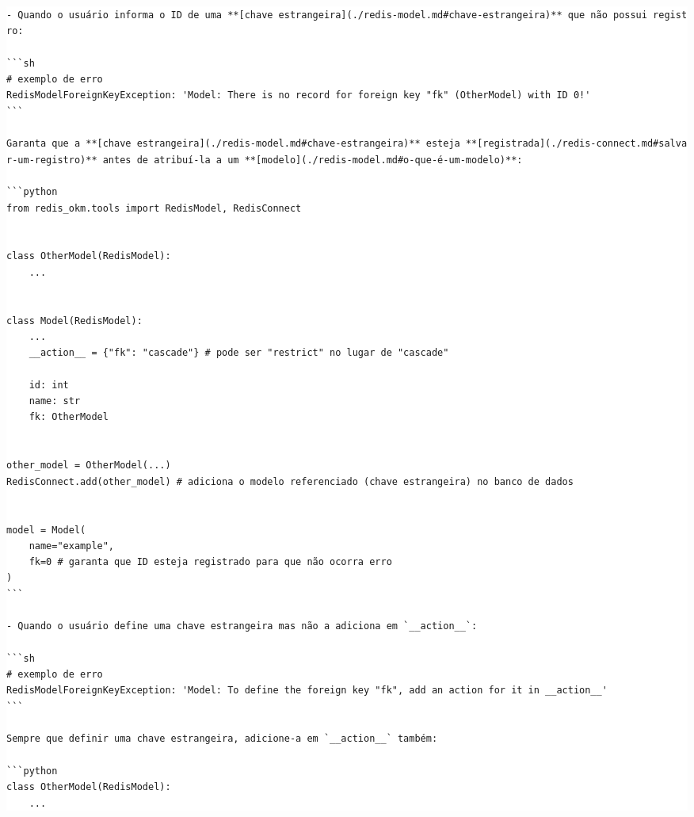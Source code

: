     - Quando o usuário informa o ID de uma **[chave estrangeira](./redis-model.md#chave-estrangeira)** que não possui registro:

    ```sh
    # exemplo de erro
    RedisModelForeignKeyException: 'Model: There is no record for foreign key "fk" (OtherModel) with ID 0!'
    ```

    Garanta que a **[chave estrangeira](./redis-model.md#chave-estrangeira)** esteja **[registrada](./redis-connect.md#salvar-um-registro)** antes de atribuí-la a um **[modelo](./redis-model.md#o-que-é-um-modelo)**:

    ```python
    from redis_okm.tools import RedisModel, RedisConnect


    class OtherModel(RedisModel):
        ...


    class Model(RedisModel):
        ...
        __action__ = {"fk": "cascade"} # pode ser "restrict" no lugar de "cascade"

        id: int
        name: str
        fk: OtherModel


    other_model = OtherModel(...)
    RedisConnect.add(other_model) # adiciona o modelo referenciado (chave estrangeira) no banco de dados


    model = Model(
        name="example",
        fk=0 # garanta que ID esteja registrado para que não ocorra erro
    )
    ```

    - Quando o usuário define uma chave estrangeira mas não a adiciona em `__action__`:

    ```sh
    # exemplo de erro
    RedisModelForeignKeyException: 'Model: To define the foreign key "fk", add an action for it in __action__'
    ```

    Sempre que definir uma chave estrangeira, adicione-a em `__action__` também:

    ```python
    class OtherModel(RedisModel):
        ...

